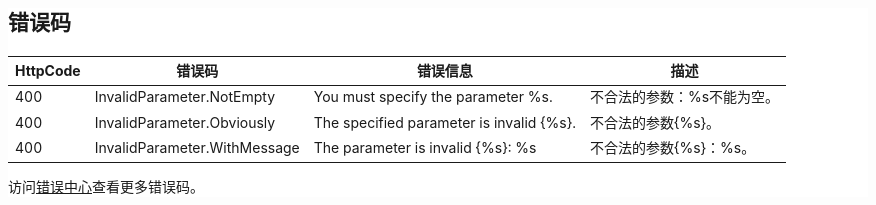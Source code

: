 ## 错误码

|HttpCode|错误码|错误信息|描述|
|--------|---|----|--|
|400|InvalidParameter.NotEmpty|You must specify the parameter %s.|不合法的参数：%s不能为空。|
|400|InvalidParameter.Obviously|The specified parameter is invalid \{%s\}.|不合法的参数\{%s\}。|
|400|InvalidParameter.WithMessage|The parameter is invalid \{%s\}: %s|不合法的参数\{%s\}：%s。|

访问[错误中心](https://error-center.aliyun.com/status/product/sae)查看更多错误码。

